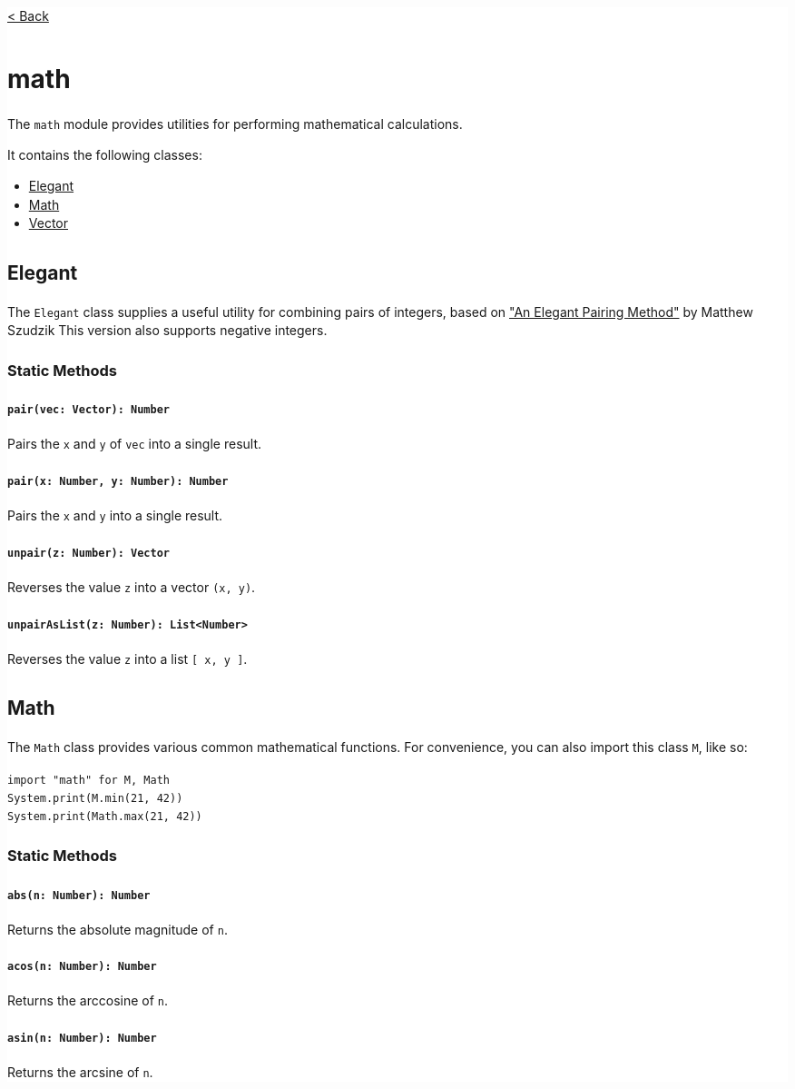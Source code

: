 [< Back](.)

math
=============

The `math` module provides utilities for performing mathematical calculations.

It contains the following classes:

* [Elegant](#elegant)
* [Math](#math)
* [Vector](#vector)

## Elegant

The `Elegant` class supplies a useful utility for combining pairs of integers, based on ["An Elegant Pairing Method"](http://szudzik.com/ElegantPairing.pdf) by Matthew Szudzik
This version also supports negative integers.

### Static Methods

#### `pair(vec: Vector): Number`
Pairs the `x` and `y` of `vec` into a single result.

#### `pair(x: Number, y: Number): Number`
Pairs the `x` and `y` into a single result.

#### `unpair(z: Number): Vector`
Reverses the value `z` into a vector `(x, y)`.

#### `unpairAsList(z: Number): List<Number>`
Reverses the value `z` into a list `[ x, y ]`.

## Math

The `Math` class provides various common mathematical functions. For convenience, you can also import this class `M`, like so:

```wren
import "math" for M, Math
System.print(M.min(21, 42))
System.print(Math.max(21, 42))
```

### Static Methods

#### `abs(n: Number): Number`
Returns the absolute magnitude of `n`.

#### `acos(n: Number): Number`
Returns the arccosine of `n`.

#### `asin(n: Number): Number`
Returns the arcsine of `n`.
